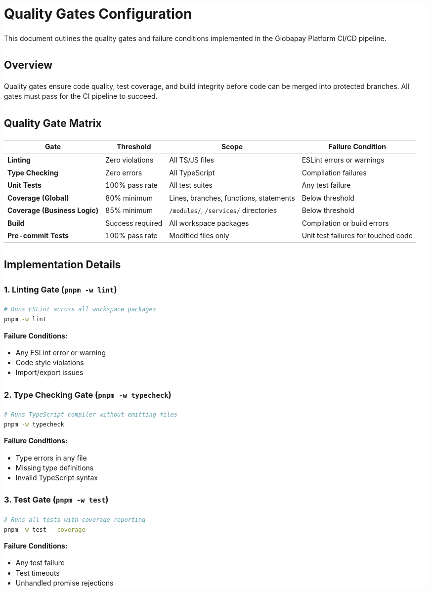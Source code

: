 # Quality Gates Configuration

This document outlines the quality gates and failure conditions implemented in the Globapay Platform CI/CD pipeline.

## Overview

Quality gates ensure code quality, test coverage, and build integrity before code can be merged into protected branches. All gates must pass for the CI pipeline to succeed.

## Quality Gate Matrix

| Gate | Threshold | Scope | Failure Condition |
|------|-----------|-------|-------------------|
| **Linting** | Zero violations | All TS/JS files | ESLint errors or warnings |
| **Type Checking** | Zero errors | All TypeScript | Compilation failures |
| **Unit Tests** | 100% pass rate | All test suites | Any test failure |
| **Coverage (Global)** | 80% minimum | Lines, branches, functions, statements | Below threshold |
| **Coverage (Business Logic)** | 85% minimum | `/modules/`, `/services/` directories | Below threshold |
| **Build** | Success required | All workspace packages | Compilation or build errors |
| **Pre-commit Tests** | 100% pass rate | Modified files only | Unit test failures for touched code |

## Implementation Details

### 1. Linting Gate (`pnpm -w lint`)
```bash
# Runs ESLint across all workspace packages
pnpm -w lint
```
**Failure Conditions:**
- Any ESLint error or warning
- Code style violations
- Import/export issues

### 2. Type Checking Gate (`pnpm -w typecheck`)
```bash
# Runs TypeScript compiler without emitting files
pnpm -w typecheck
```
**Failure Conditions:**
- Type errors in any file
- Missing type definitions
- Invalid TypeScript syntax

### 3. Test Gate (`pnpm -w test`)
```bash
# Runs all tests with coverage reporting
pnpm -w test --coverage
```
**Failure Conditions:**
- Any test failure
- Test timeouts
- Unhandled promise rejections
